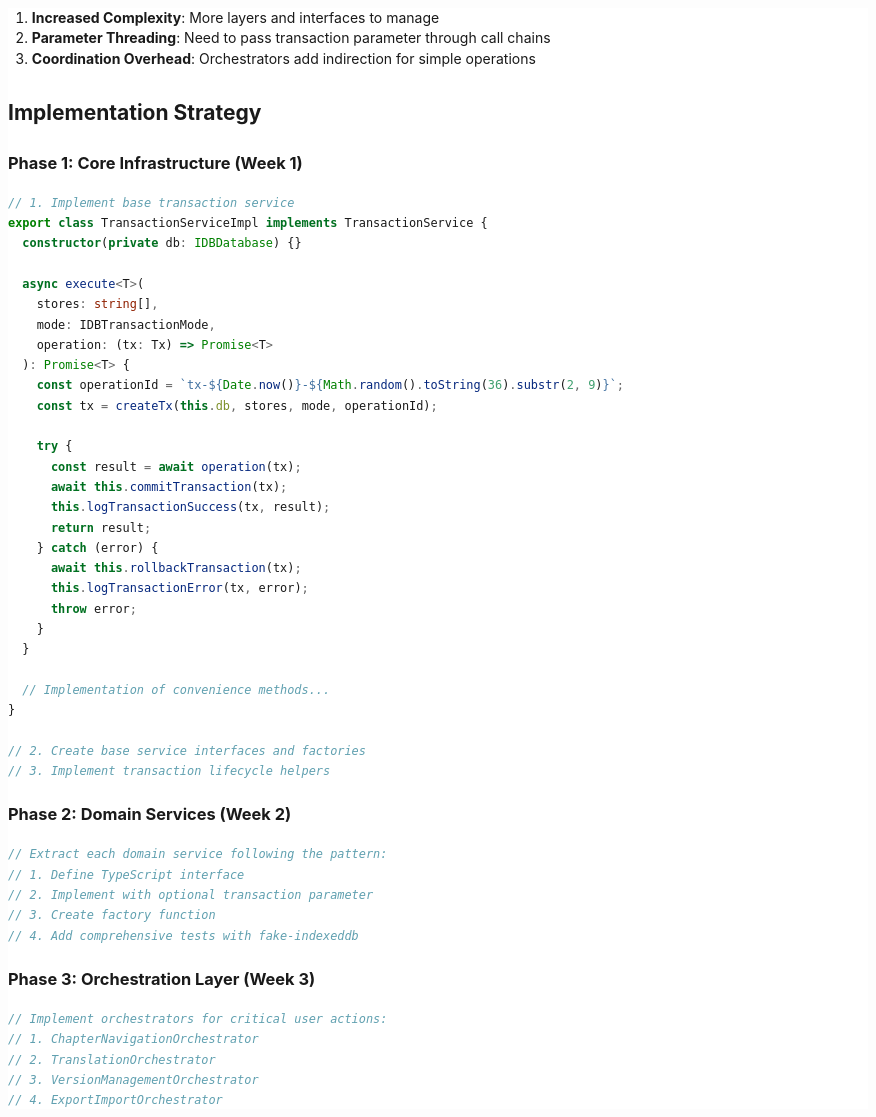 1. **Increased Complexity**: More layers and interfaces to manage
2. **Parameter Threading**: Need to pass transaction parameter through call chains
3. **Coordination Overhead**: Orchestrators add indirection for simple operations

## Implementation Strategy

### Phase 1: Core Infrastructure (Week 1)
```typescript
// 1. Implement base transaction service
export class TransactionServiceImpl implements TransactionService {
  constructor(private db: IDBDatabase) {}

  async execute<T>(
    stores: string[],
    mode: IDBTransactionMode,
    operation: (tx: Tx) => Promise<T>
  ): Promise<T> {
    const operationId = `tx-${Date.now()}-${Math.random().toString(36).substr(2, 9)}`;
    const tx = createTx(this.db, stores, mode, operationId);
    
    try {
      const result = await operation(tx);
      await this.commitTransaction(tx);
      this.logTransactionSuccess(tx, result);
      return result;
    } catch (error) {
      await this.rollbackTransaction(tx);
      this.logTransactionError(tx, error);
      throw error;
    }
  }
  
  // Implementation of convenience methods...
}

// 2. Create base service interfaces and factories
// 3. Implement transaction lifecycle helpers
```

### Phase 2: Domain Services (Week 2)
```typescript
// Extract each domain service following the pattern:
// 1. Define TypeScript interface
// 2. Implement with optional transaction parameter
// 3. Create factory function
// 4. Add comprehensive tests with fake-indexeddb
```

### Phase 3: Orchestration Layer (Week 3)
```typescript
// Implement orchestrators for critical user actions:
// 1. ChapterNavigationOrchestrator
// 2. TranslationOrchestrator  
// 3. VersionManagementOrchestrator
// 4. ExportImportOrchestrator
```
